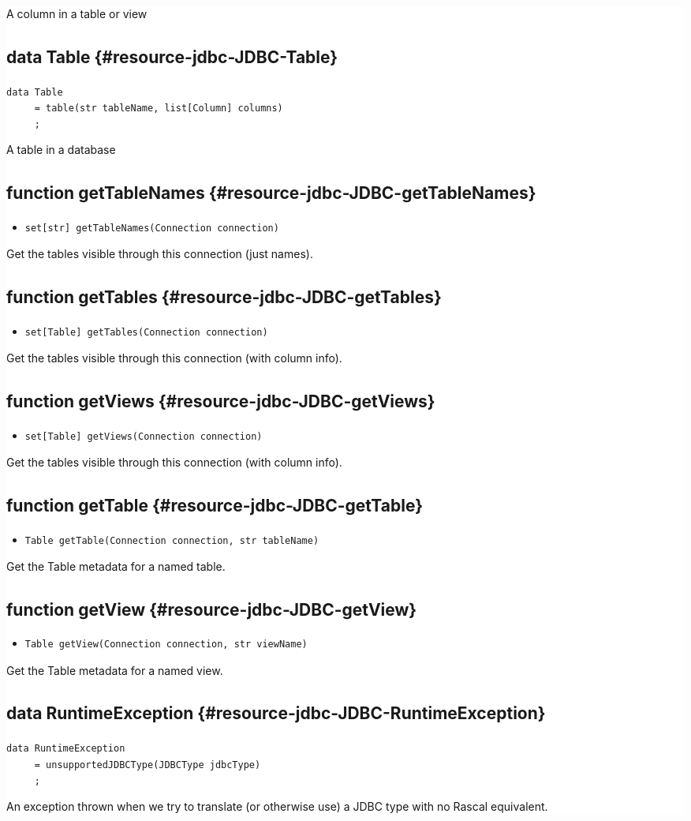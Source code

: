 A column in a table or view

## data Table {#resource-jdbc-JDBC-Table}

```rascal
data Table  
     = table(str tableName, list[Column] columns)
     ;
```

A table in a database

## function getTableNames {#resource-jdbc-JDBC-getTableNames}

* ``set[str] getTableNames(Connection connection)``

Get the tables visible through this connection (just names).

## function getTables {#resource-jdbc-JDBC-getTables}

* ``set[Table] getTables(Connection connection)``

Get the tables visible through this connection (with column info).

## function getViews {#resource-jdbc-JDBC-getViews}

* ``set[Table] getViews(Connection connection)``

Get the tables visible through this connection (with column info).

## function getTable {#resource-jdbc-JDBC-getTable}

* ``Table getTable(Connection connection, str tableName)``

Get the Table metadata for a named table.

## function getView {#resource-jdbc-JDBC-getView}

* ``Table getView(Connection connection, str viewName)``

Get the Table metadata for a named view.

## data RuntimeException {#resource-jdbc-JDBC-RuntimeException}

```rascal
data RuntimeException  
     = unsupportedJDBCType(JDBCType jdbcType)
     ;
```

An exception thrown when we try to translate (or otherwise use) a JDBC type with no Rascal equivalent.

